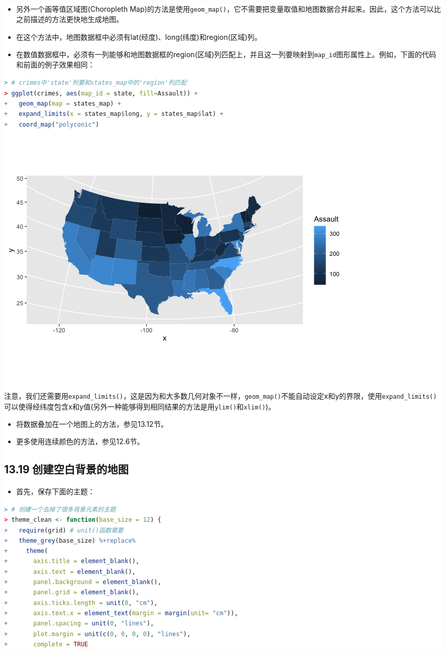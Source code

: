- 另外一个画等值区域图(Choropleth
  Map)的方法是使用`geom_map()`，它不需要把变量取值和地图数据合并起来。因此，这个方法可以比之前描述的方法更快地生成地图。

- 在这个方法中，地图数据框中必须有lat(经度)、long(纬度)和region(区域)列。

- 在数值数据框中，必须有一列能够和地图数据框的region(区域)列匹配上，并且这一列要映射到`map_id`图形属性上。例如，下面的代码和前面的例子效果相同：

``` r
> # crimes中'state'列要和states_map中的'region'列匹配
> ggplot(crimes, aes(map_id = state, fill=Assault)) + 
+   geom_map(map = states_map) + 
+   expand_limits(x = states_map$long, y = states_map$lat) + 
+   coord_map("polyconic")
```

![](chapter13_其他图形_files/figure-gfm/unnamed-chunk-52-1.png)

注意，我们还需要用`expand_limits()`，这是因为和大多数几何对象不一样，`geom_map()`不能自动设定x和y的界限，使用`expand_limits()`可以使得经纬度包含x和y值(另外一种能够得到相同结果的方法是用`ylim()`和`xlim()`)。

- 将数据叠加在一个地图上的方法，参见13.12节。

- 更多使用连续颜色的方法，参见12.6节。

## 13.19 创建空白背景的地图

- 首先，保存下面的主题：

``` r
> # 创建一个去掉了很多背景元素的主题
> theme_clean <- function(base_size = 12) {
+   require(grid) # unit()函数需要
+   theme_grey(base_size) %+replace%
+     theme(
+       axis.title = element_blank(),
+       axis.text = element_blank(),
+       panel.background = element_blank(),
+       panel.grid = element_blank(),
+       axis.ticks.length = unit(0, "cm"),
+       axis.text.x = element_text(margin = margin(unit= "cm")),
+       panel.spacing = unit(0, "lines"),
+       plot.margin = unit(c(0, 0, 0, 0), "lines"),
+       complete = TRUE
```